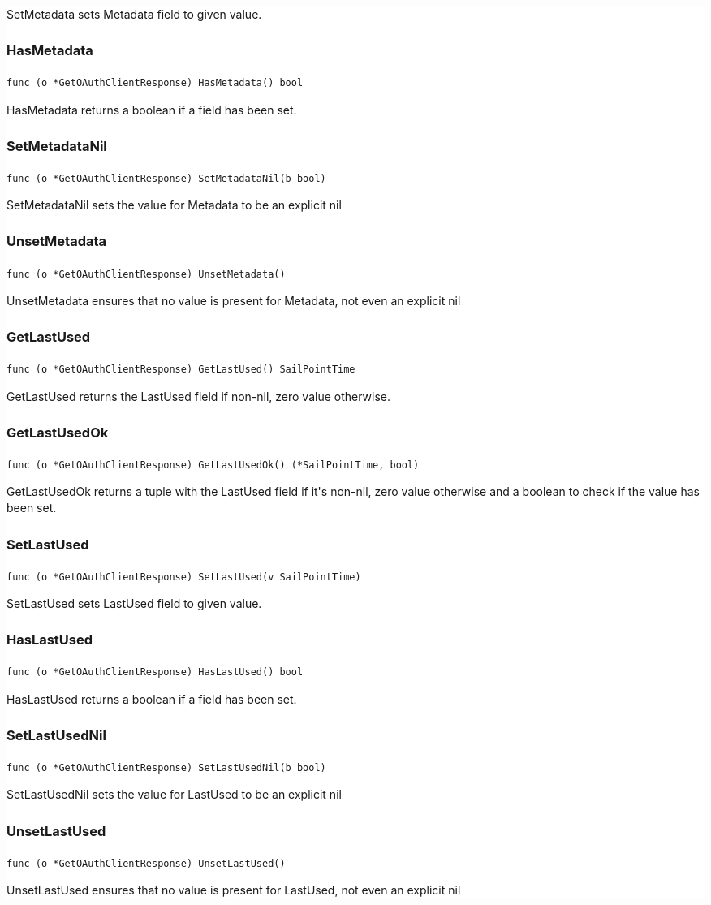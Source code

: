 SetMetadata sets Metadata field to given value.

### HasMetadata

`func (o *GetOAuthClientResponse) HasMetadata() bool`

HasMetadata returns a boolean if a field has been set.

### SetMetadataNil

`func (o *GetOAuthClientResponse) SetMetadataNil(b bool)`

SetMetadataNil sets the value for Metadata to be an explicit nil

### UnsetMetadata

`func (o *GetOAuthClientResponse) UnsetMetadata()`

UnsetMetadata ensures that no value is present for Metadata, not even an explicit nil

### GetLastUsed

`func (o *GetOAuthClientResponse) GetLastUsed() SailPointTime`

GetLastUsed returns the LastUsed field if non-nil, zero value otherwise.

### GetLastUsedOk

`func (o *GetOAuthClientResponse) GetLastUsedOk() (*SailPointTime, bool)`

GetLastUsedOk returns a tuple with the LastUsed field if it's non-nil, zero value otherwise and a boolean to check if the value has been set.

### SetLastUsed

`func (o *GetOAuthClientResponse) SetLastUsed(v SailPointTime)`

SetLastUsed sets LastUsed field to given value.

### HasLastUsed

`func (o *GetOAuthClientResponse) HasLastUsed() bool`

HasLastUsed returns a boolean if a field has been set.

### SetLastUsedNil

`func (o *GetOAuthClientResponse) SetLastUsedNil(b bool)`

SetLastUsedNil sets the value for LastUsed to be an explicit nil

### UnsetLastUsed

`func (o *GetOAuthClientResponse) UnsetLastUsed()`

UnsetLastUsed ensures that no value is present for LastUsed, not even an explicit nil
